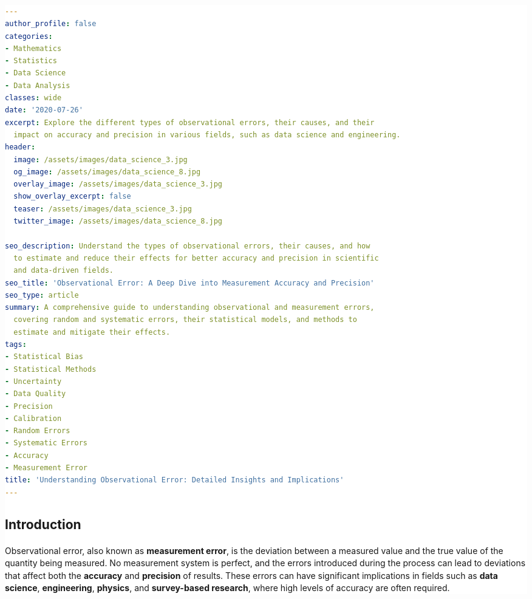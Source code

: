 ```yaml
---
author_profile: false
categories:
- Mathematics
- Statistics
- Data Science
- Data Analysis
classes: wide
date: '2020-07-26'
excerpt: Explore the different types of observational errors, their causes, and their
  impact on accuracy and precision in various fields, such as data science and engineering.
header:
  image: /assets/images/data_science_3.jpg
  og_image: /assets/images/data_science_8.jpg
  overlay_image: /assets/images/data_science_3.jpg
  show_overlay_excerpt: false
  teaser: /assets/images/data_science_3.jpg
  twitter_image: /assets/images/data_science_8.jpg

seo_description: Understand the types of observational errors, their causes, and how
  to estimate and reduce their effects for better accuracy and precision in scientific
  and data-driven fields.
seo_title: 'Observational Error: A Deep Dive into Measurement Accuracy and Precision'
seo_type: article
summary: A comprehensive guide to understanding observational and measurement errors,
  covering random and systematic errors, their statistical models, and methods to
  estimate and mitigate their effects.
tags:
- Statistical Bias
- Statistical Methods
- Uncertainty
- Data Quality
- Precision
- Calibration
- Random Errors
- Systematic Errors
- Accuracy
- Measurement Error
title: 'Understanding Observational Error: Detailed Insights and Implications'
---
```


## Introduction

Observational error, also known as **measurement error**, is the deviation between a measured value and the true value of the quantity being measured. No measurement system is perfect, and the errors introduced during the process can lead to deviations that affect both the **accuracy** and **precision** of results. These errors can have significant implications in fields such as **data science**, **engineering**, **physics**, and **survey-based research**, where high levels of accuracy are often required.
